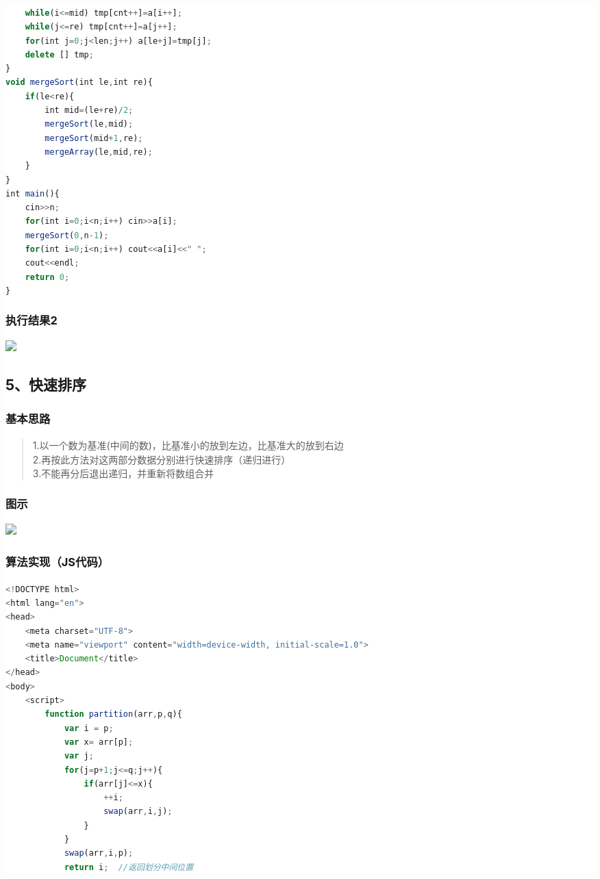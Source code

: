 ```javascript
    while(i<=mid) tmp[cnt++]=a[i++];
    while(j<=re) tmp[cnt++]=a[j++];
    for(int j=0;j<len;j++) a[le+j]=tmp[j];
    delete [] tmp;
}
void mergeSort(int le,int re){
    if(le<re){
        int mid=(le+re)/2;
        mergeSort(le,mid);
        mergeSort(mid+1,re);
        mergeArray(le,mid,re);
    }
}
int main(){
    cin>>n;
    for(int i=0;i<n;i++) cin>>a[i];
    mergeSort(0,n-1);
    for(int i=0;i<n;i++) cout<<a[i]<<" ";
    cout<<endl;
    return 0;
}
```

### 执行结果2
![](https://img-blog.csdnimg.cn/20200331202505962.png)

## 5、快速排序

### 基本思路

><div>1.以一个数为基准(中间的数)，比基准小的放到左边，比基准大的放到右边</div>
><div>2.再按此方法对这两部分数据分别进行快速排序（递归进行）</div>
><div>3.不能再分后退出递归，并重新将数组合并</div>


### 图示
![](https://img-blog.csdnimg.cn/20200331140023958.png#pic_center)

### 算法实现（JS代码）

```javascript
<!DOCTYPE html>
<html lang="en">
<head>
    <meta charset="UTF-8">
    <meta name="viewport" content="width=device-width, initial-scale=1.0">
    <title>Document</title>
</head>
<body>
    <script>
        function partition(arr,p,q){
            var i = p;
            var x= arr[p];
            var j;
            for(j=p+1;j<=q;j++){
                if(arr[j]<=x){
                    ++i;
                    swap(arr,i,j);
                }
            }
            swap(arr,i,p);
            return i;  //返回划分中间位置
```